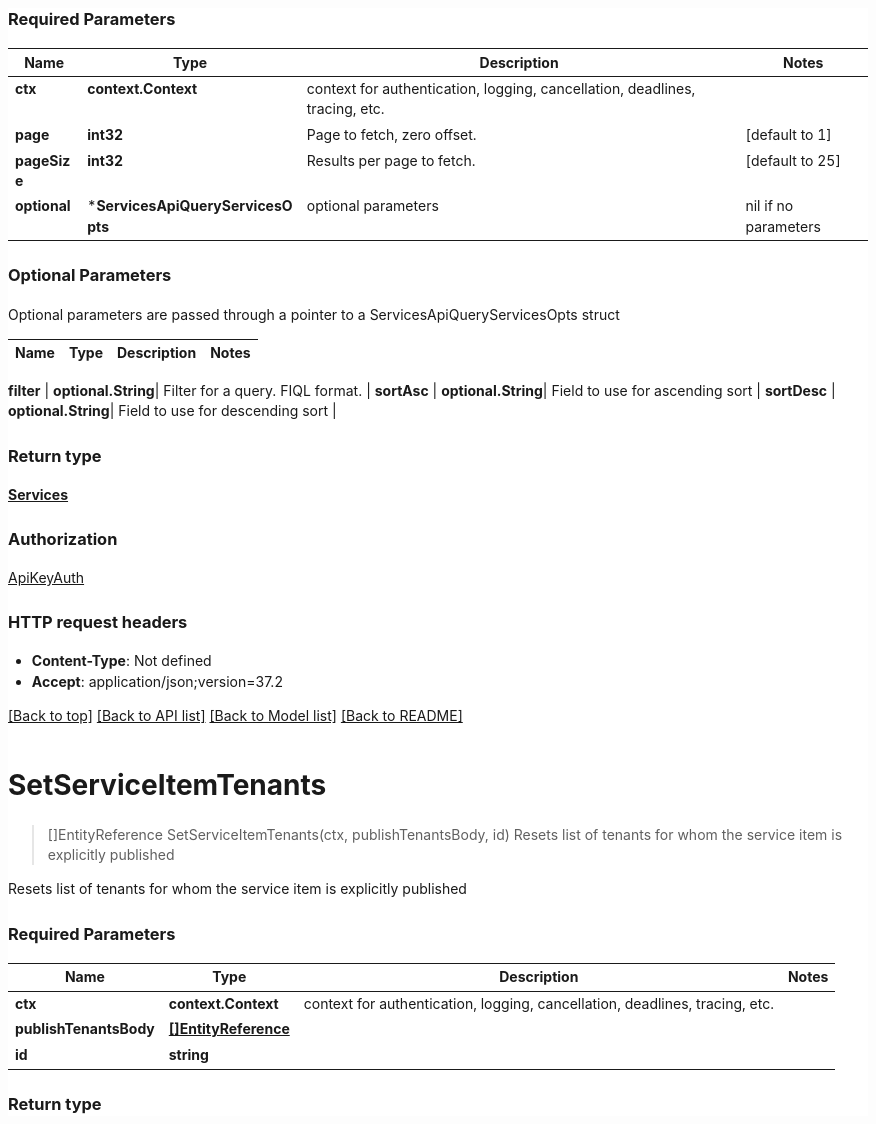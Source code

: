### Required Parameters

Name | Type | Description  | Notes
------------- | ------------- | ------------- | -------------
 **ctx** | **context.Context** | context for authentication, logging, cancellation, deadlines, tracing, etc.
  **page** | **int32**| Page to fetch, zero offset. | [default to 1]
  **pageSize** | **int32**| Results per page to fetch. | [default to 25]
 **optional** | ***ServicesApiQueryServicesOpts** | optional parameters | nil if no parameters

### Optional Parameters
Optional parameters are passed through a pointer to a ServicesApiQueryServicesOpts struct

Name | Type | Description  | Notes
------------- | ------------- | ------------- | -------------


 **filter** | **optional.String**| Filter for a query.  FIQL format. | 
 **sortAsc** | **optional.String**| Field to use for ascending sort | 
 **sortDesc** | **optional.String**| Field to use for descending sort | 

### Return type

[**Services**](Services.md)

### Authorization

[ApiKeyAuth](../README.md#ApiKeyAuth)

### HTTP request headers

 - **Content-Type**: Not defined
 - **Accept**: application/json;version=37.2

[[Back to top]](#) [[Back to API list]](../README.md#documentation-for-api-endpoints) [[Back to Model list]](../README.md#documentation-for-models) [[Back to README]](../README.md)

# **SetServiceItemTenants**
> []EntityReference SetServiceItemTenants(ctx, publishTenantsBody, id)
Resets list of tenants for whom the service item is explicitly published

Resets list of tenants for whom the service item is explicitly published 

### Required Parameters

Name | Type | Description  | Notes
------------- | ------------- | ------------- | -------------
 **ctx** | **context.Context** | context for authentication, logging, cancellation, deadlines, tracing, etc.
  **publishTenantsBody** | [**[]EntityReference**](EntityReference.md)|  | 
  **id** | **string**|  | 

### Return type
